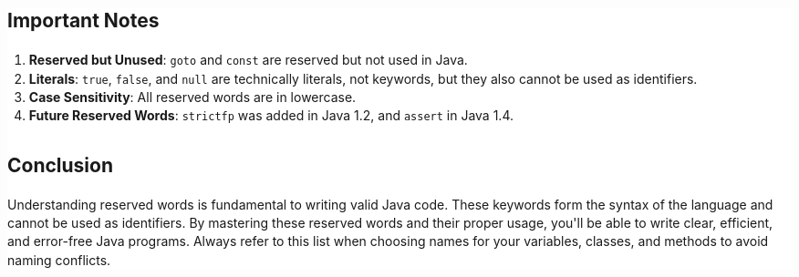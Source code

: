 ## Important Notes

1. **Reserved but Unused**: `goto` and `const` are reserved but not used in Java.
2. **Literals**: `true`, `false`, and `null` are technically literals, not keywords, but they also cannot be used as identifiers.
3. **Case Sensitivity**: All reserved words are in lowercase.
4. **Future Reserved Words**: `strictfp` was added in Java 1.2, and `assert` in Java 1.4.

## Conclusion

Understanding reserved words is fundamental to writing valid Java code. These keywords form the syntax of the language and cannot be used as identifiers. By mastering these reserved words and their proper usage, you'll be able to write clear, efficient, and error-free Java programs. Always refer to this list when choosing names for your variables, classes, and methods to avoid naming conflicts.